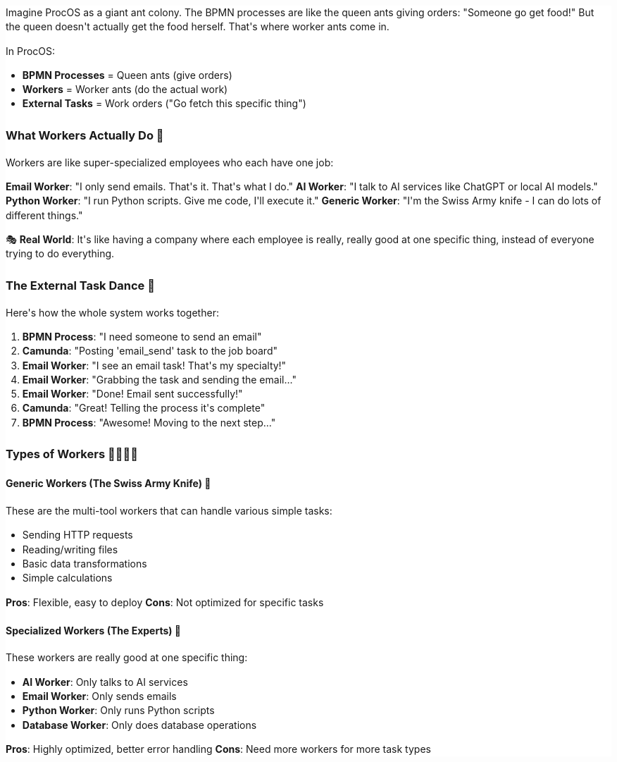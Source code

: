 Imagine ProcOS as a giant ant colony. The BPMN processes are like the queen ants giving orders: "Someone go get food!" But the queen doesn't actually get the food herself. That's where worker ants come in.

In ProcOS:
- **BPMN Processes** = Queen ants (give orders)
- **Workers** = Worker ants (do the actual work)
- **External Tasks** = Work orders ("Go fetch this specific thing")

### What Workers Actually Do 🔨

Workers are like super-specialized employees who each have one job:

**Email Worker**: "I only send emails. That's it. That's what I do."
**AI Worker**: "I talk to AI services like ChatGPT or local AI models."
**Python Worker**: "I run Python scripts. Give me code, I'll execute it."
**Generic Worker**: "I'm the Swiss Army knife - I can do lots of different things."

🎭 **Real World**: It's like having a company where each employee is really, really good at one specific thing, instead of everyone trying to do everything.

### The External Task Dance 💃

Here's how the whole system works together:

1. **BPMN Process**: "I need someone to send an email"
2. **Camunda**: "Posting 'email_send' task to the job board"
3. **Email Worker**: "I see an email task! That's my specialty!"
4. **Email Worker**: "Grabbing the task and sending the email..."
5. **Email Worker**: "Done! Email sent successfully!"
6. **Camunda**: "Great! Telling the process it's complete"
7. **BPMN Process**: "Awesome! Moving to the next step..."

### Types of Workers 👷‍♀️👷‍♂️

#### Generic Workers (The Swiss Army Knife) 🔧
These are the multi-tool workers that can handle various simple tasks:
- Sending HTTP requests
- Reading/writing files
- Basic data transformations
- Simple calculations

**Pros**: Flexible, easy to deploy
**Cons**: Not optimized for specific tasks

#### Specialized Workers (The Experts) 🎯
These workers are really good at one specific thing:
- **AI Worker**: Only talks to AI services
- **Email Worker**: Only sends emails
- **Python Worker**: Only runs Python scripts
- **Database Worker**: Only does database operations

**Pros**: Highly optimized, better error handling
**Cons**: Need more workers for more task types
